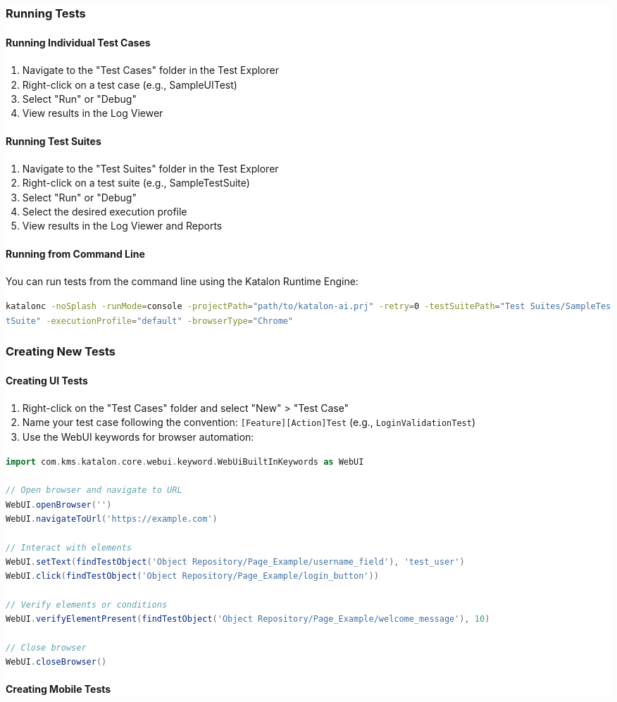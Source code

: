 ### Running Tests

#### Running Individual Test Cases

1. Navigate to the "Test Cases" folder in the Test Explorer
2. Right-click on a test case (e.g., SampleUITest)
3. Select "Run" or "Debug"
4. View results in the Log Viewer

#### Running Test Suites

1. Navigate to the "Test Suites" folder in the Test Explorer
2. Right-click on a test suite (e.g., SampleTestSuite)
3. Select "Run" or "Debug"
4. Select the desired execution profile
5. View results in the Log Viewer and Reports

#### Running from Command Line

You can run tests from the command line using the Katalon Runtime Engine:

```bash
katalonc -noSplash -runMode=console -projectPath="path/to/katalon-ai.prj" -retry=0 -testSuitePath="Test Suites/SampleTestSuite" -executionProfile="default" -browserType="Chrome"
```

### Creating New Tests

#### Creating UI Tests

1. Right-click on the "Test Cases" folder and select "New" > "Test Case"
2. Name your test case following the convention: `[Feature][Action]Test` (e.g., `LoginValidationTest`)
3. Use the WebUI keywords for browser automation:

```groovy
import com.kms.katalon.core.webui.keyword.WebUiBuiltInKeywords as WebUI

// Open browser and navigate to URL
WebUI.openBrowser('')
WebUI.navigateToUrl('https://example.com')

// Interact with elements
WebUI.setText(findTestObject('Object Repository/Page_Example/username_field'), 'test_user')
WebUI.click(findTestObject('Object Repository/Page_Example/login_button'))

// Verify elements or conditions
WebUI.verifyElementPresent(findTestObject('Object Repository/Page_Example/welcome_message'), 10)

// Close browser
WebUI.closeBrowser()
```

#### Creating Mobile Tests
